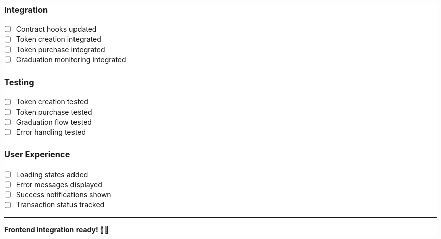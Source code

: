 ### **Integration**
- [ ] Contract hooks updated
- [ ] Token creation integrated
- [ ] Token purchase integrated
- [ ] Graduation monitoring integrated

### **Testing**
- [ ] Token creation tested
- [ ] Token purchase tested
- [ ] Graduation flow tested
- [ ] Error handling tested

### **User Experience**
- [ ] Loading states added
- [ ] Error messages displayed
- [ ] Success notifications shown
- [ ] Transaction status tracked

---

**Frontend integration ready! 🎨🚀**
